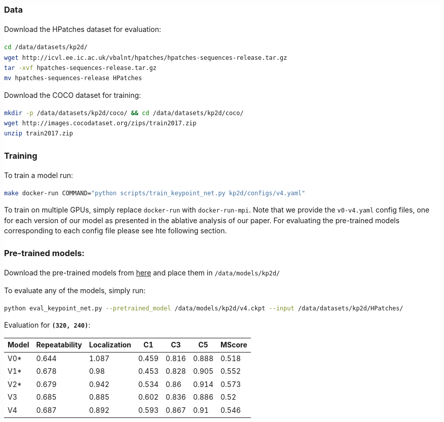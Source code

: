### Data

Download the HPatches dataset for evaluation:

```bash
cd /data/datasets/kp2d/
wget http://icvl.ee.ic.ac.uk/vbalnt/hpatches/hpatches-sequences-release.tar.gz
tar -xvf hpatches-sequences-release.tar.gz
mv hpatches-sequences-release HPatches
```

Download the COCO dataset for training:

```bash
mkdir -p /data/datasets/kp2d/coco/ && cd /data/datasets/kp2d/coco/
wget http://images.cocodataset.org/zips/train2017.zip
unzip train2017.zip
```

### Training

To train a model run:

```bash
make docker-run COMMAND="python scripts/train_keypoint_net.py kp2d/configs/v4.yaml"
```

To train on multiple GPUs, simply replace `docker-run` with `docker-run-mpi`. Note that we provide the `v0-v4.yaml` config files, one for each version of our model as presented in the ablative analysis of our paper. For evaluating the pre-trained models corresponding to each config file please see hte following section.

### Pre-trained models:

Download the pre-trained models from [here](https://tri-ml-public.s3.amazonaws.com/github/kp2d/models/pretrained_models.tar.gz) and place them in `/data/models/kp2d/`

To evaluate any of the models, simply run:

```bash
python eval_keypoint_net.py --pretrained_model /data/models/kp2d/v4.ckpt --input /data/datasets/kp2d/HPatches/
```

Evaluation for **`(320, 240)`**:

| Model | Repeatability | Localization | C1    | C3    | C5    | MScore |
| ----- | ------------- | ------------ | ----- | ----- | ----- | ------ |
| V0\*  | 0.644         | 1.087        | 0.459 | 0.816 | 0.888 | 0.518  |
| V1\*  | 0.678         | 0.98         | 0.453 | 0.828 | 0.905 | 0.552  |
| V2\*  | 0.679         | 0.942        | 0.534 | 0.86  | 0.914 | 0.573  |
| V3    | 0.685         | 0.885        | 0.602 | 0.836 | 0.886 | 0.52   |
| V4    | 0.687         | 0.892        | 0.593 | 0.867 | 0.91  | 0.546  |
